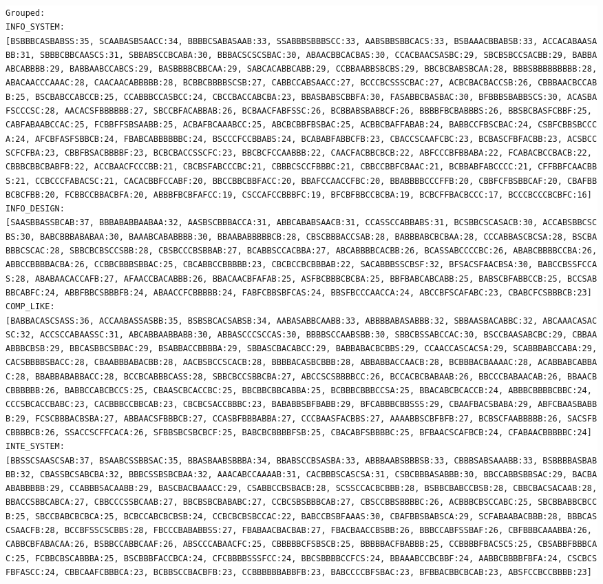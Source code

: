 ```
Grouped: 
INFO_SYSTEM: 
[BSBBBCASBABSS:35, SCAABASBSAACC:34, BBBBCSABASAAB:33, SSABBBSBBBSCC:33, AABSBBSBBCACS:33, BSBAAACBBABSB:33, ACCACABAASABB:31, SBBBCBBCAASCS:31, SBBABSCCBCABA:30, BBBACSCSCSBAC:30, ABAACBBCACBAS:30, CCACBAACSASBC:29, SBCBSBCCSACBB:29, BABBAABCABBBB:29, BABBAABCCABCS:29, BASBBBBCBBCAA:29, SABCACABBCABB:29, CCBBAABBSBCBS:29, BBCBCBABSBCAA:28, BBBSBBBBBBBBB:28, ABACAACCCAAAC:28, CAACAACABBBBB:28, BCBBCBBBBSCSB:27, CABBCCABSAACC:27, BCCCBCSSSCBAC:27, ACBCBACBACCSB:26, CBBBAACBCCABB:25, BSCBABCCABCCB:25, CCABBBCCASBCC:24, CBCCBACCABCBA:23, BBASBABSCBBFA:30, FASABBCBASBAC:30, BFBBBSBABBSCS:30, ACASBAFSCCCSC:28, AACACSFBBBBBB:27, SBCCBFACABBAB:26, BCBAACFABFSSC:26, BCBBABSBABBCF:26, BBBBFBCBABBBS:26, BBSBCBASFCBBF:25, CABFABAABCCAC:25, FCBBFFSBSAABB:25, ACBAFBCAAABCC:25, ABCBCBBFBSBAC:25, ACBBCBAFFABAB:24, BABBCCFBSCBAC:24, CSBFCBBSBCCCA:24, AFCBFASFSBBCB:24, FBABCABBBBBBC:24, BSCCCFCCBBABS:24, BCABABFABBCFB:23, CBACCSCAAFCBC:23, BCBASCFBFACBB:23, ACSBCCSCFCFBA:23, CBBFBSACBBBBF:23, BCBCBACCSSCFC:23, BBCBCFCCAABBB:22, CAACFACBBCBCB:22, ABFCCCBFBBABA:22, FCABACBCCBACB:22, CBBBCBBCBABFB:22, ACCBAACFCCCBB:21, CBCBSFABCCCBC:21, CBBBCSCCFBBBC:21, CBBCCBBFCBAAC:21, BCBBABFABCCCC:21, CFFBBFCAACBBS:21, CCBCCCFABACSC:21, CACACBBFCCABF:20, BBCCBBCBBFACC:20, BBAFCCAACCFBC:20, BBABBBBCCCFFB:20, CBBFCFBSBBCAF:20, CBAFBBBCBCFBB:20, FCBBCCBBACBFA:20, ABBBFBCBFAFCC:19, CSCCAFCCBBBFC:19, BFCBFBBCCBCBA:19, BCBCFFBACBCCC:17, BCCCBCCCBCBFC:16]
INFO_DESIGN: 
[SAASBBASSBCAB:37, BBBABABBAABAA:32, AASBSCBBBACCA:31, ABBCABABSAACB:31, CCASSCCABBABS:31, BCSBBCSCASACB:30, ACCABSBBCSCBS:30, BABCBBBABABAA:30, BAAABCABABBBB:30, BBAABABBBBBCB:28, CBSCBBBACCSAB:28, BABBBABCBCBAA:28, CCCABBASCBCSA:28, BSCBABBBCSCAC:28, SBBCBCBSCCSBB:28, CBSBCCCBSBBAB:27, BCABBSCCACBBA:27, ABCABBBBCACBB:26, BCASSABCCCCBC:26, ABABCBBBBCCBA:26, ABBCCBBBBACBA:26, CCBBCBBBSBBAC:25, CBCABBCCBBBBB:23, CBCBCCBCBBBAB:22, SACABBBSSCBSF:32, BFSACSFAACBSA:30, BABCCBSSFCCAS:28, ABABAACACCAFB:27, AFAACCBACABBB:26, BBACAACBFAFAB:25, ASFBCBBBCBCBA:25, BBFBABCABCABB:25, BABSCBFABBCCB:25, BCCSABBBCABFC:24, ABBFBBCSBBBFB:24, ABAACCFCBBBBB:24, FABFCBBSBFCAS:24, BBSFBCCCAACCA:24, ABCCBFSCAFABC:23, CBABCFCSBBBCB:23]
COMP_LIKE: 
[BABBACASCSASS:36, ACCAABASSASBB:35, BSBSBCACSABSB:34, AABASABBCAABB:33, ABBBBABASABBB:32, SBBAASBACABBC:32, ABCAAACASACSC:32, ACCSCCABAASSC:31, ABCABBAABBABB:30, ABBASCCCSCCAS:30, BBBBSCCAABSBB:30, SBBCBSSABCCAC:30, BSCCBAASABCBC:29, CBBAAABBBCBSB:29, BBCASBBCSBBAC:29, BSABBACCBBBBA:29, SBBASCBACABCC:29, BABBABACBCBBS:29, CCAACCASCACSA:29, SCABBBABCCABA:29, CACSBBBBSBACC:28, CBAABBBABACBB:28, AACBSBCCSCACB:28, BBBBACASBCBBB:28, ABBABBACCAACB:28, BCBBBACBAAAAC:28, ACABBABCABBAC:28, BBABBABABBACC:28, BCCBCABBBCASS:28, SBBCBCCSBBCBA:27, ABCCSCSBBBBCC:26, BCCACBCBABAAB:26, BBCCCBABAACAB:26, BBAACBCBBBBBB:26, BABBCCABCBCCS:25, CBAASCBCACCBC:25, BBCBBCBBCABBA:25, BCBBBCBBBCCSA:25, BBACABCBCACCB:24, ABBBCBBBBCBBC:24, CCCSBCACCBABC:23, CACBBBCCBBCAB:23, CBCBCSACCBBBC:23, BABABBSBFBABB:29, BFCABBBCBBSSS:29, CBAAFBACSBABA:29, ABFCBAASBABBB:29, FCSCBBBACBSBA:27, ABBAACSFBBBCB:27, CCASBFBBBABBA:27, CCCBAASFACBBS:27, AAAABBSCBFBFB:27, BCBSCFAABBBBB:26, SACSFBCBBBBCB:26, SSACCSCFFCACA:26, SFBBSBCSBCBCF:25, BABCBCBBBBFSB:25, CBACABFSBBBBC:25, BFBAACSCAFBCB:24, CFABAACBBBBBC:24]
INTE_SYSTEM: 
[BBSSCSAASCSAB:37, BSAABCSSBBSAC:35, BBASBAABSBBBA:34, BBABSCCBSASBA:33, ABBBAABSBBBSB:33, CBBBSABSAAABB:33, BSBBBBASBABBB:32, CBASSBCSABCBA:32, BBBCSSBSBCBAA:32, AAACABCCAAAAB:31, CACBBBSCASCSA:31, CSBCBBBASABBB:30, BBCCABBSBBSAC:29, BACBAABABBBBB:29, CCABBBSACAABB:29, BASCBACBAAACC:29, CSABBCCBSBACB:28, SCSSCCACBCBBB:28, BSBBCBABCCBSB:28, CBBCBACSACAAB:28, BBACCSBBCABCA:27, CBBCCCSSBCAAB:27, BBCBSBCBABABC:27, CCBCSBSBBBCAB:27, CBSCCBBSBBBBC:26, ACBBBCBSCCABC:25, SBCBBABBCBCCB:25, SBCCBABCBCBCA:25, BCBCCABCBCBSB:24, CCBCBCBSBCCAC:22, BABCCBSBFAAAS:30, CBAFBBSBABSCA:29, SCFABAABACBBB:28, BBBCASCSAACFB:28, BCCBFSSCSCBBS:28, FBCCCBABABBSS:27, FBABAACBACBAB:27, FBACBAACCBSBB:26, BBBCCABFSSBAF:26, CBFBBBCAAABBA:26, CABBCBFABACAA:26, BSBBCCABBCAAF:26, ABSCCCABAACFC:25, CBBBBBCFSBSCB:25, BBBBBACFBABBB:25, CCBBBBFBACSCS:25, CBSABBFBBBCAC:25, FCBBCBSCABBBA:25, BSCBBBFACCBCA:24, CFCBBBBSSSFCC:24, BBCSBBBBCCFCS:24, BBAAABCCBCBBF:24, AABBCBBBBFBFA:24, CSCBCSFBFASCC:24, CBBCAAFCBBBCA:23, BCBBSCCBACBFB:23, CCBBBBBBABBFB:23, BABCCCCBFSBAC:23, BFBBACBBCBCAB:23, ABSFCCBCCBBBB:23]
```


[^1]: GPは{S: 4, A: 3, B: 2, C: 1, F: 0}です。
[^2]: この記事の筆者である僕は、1年の時に必修科目全てを修得したものの、第二希望である知能システムコースに配属され、高度ICTコースを目指したら応用数学IIを落としてその夢も閉ざされました。ただ、今はメンタルを持ち直せてます。
[^3]: 調べても決定的な情報が少なかったのですが、まあ本学も採用しているようですしメジャーな方法と言ってもよいと思います。